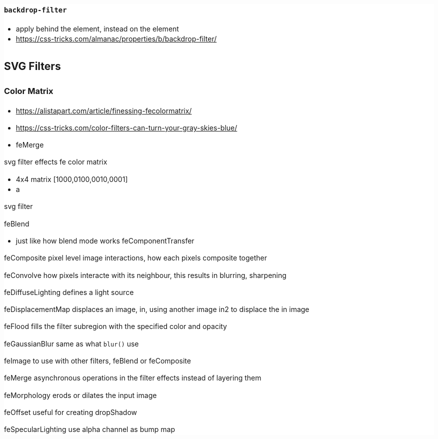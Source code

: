 ### `backdrop-filter`
- apply behind the element, instead on the element
- https://css-tricks.com/almanac/properties/b/backdrop-filter/

## SVG Filters

### Color Matrix

- https://alistapart.com/article/finessing-fecolormatrix/
- https://css-tricks.com/color-filters-can-turn-your-gray-skies-blue/


- feMerge

svg filter effects
fe color matrix
- 4x4 matrix
[1000,0100,0010,0001]
- a


svg filter

feBlend
- just like how blend mode works
feComponentTransfer 

feComposite
pixel level image interactions, how each pixels composite together

feConvolve
how pixels interacte with its neighbour, this results in blurring, sharpening

feDiffuseLighting
defines a light source

feDisplacementMap
displaces an image, in, using another image in2 to displace the in image

feFlood
fills the filter subregion with the specified color and opacity

feGaussianBlur
same as what `blur()` use

feImage
to use with other filters, feBlend or feComposite

feMerge
asynchronous operations in the filter effects instead of layering them

feMorphology
erods or dilates the input image

feOffset
useful for creating dropShadow

feSpecularLighting
use alpha channel as bump map
